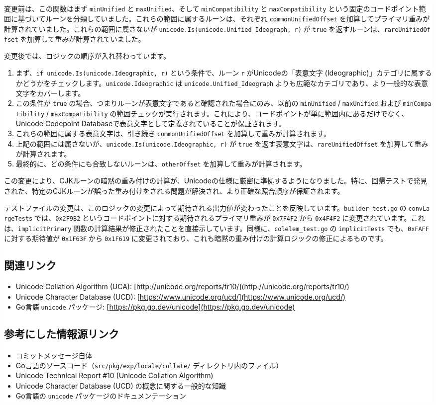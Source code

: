 変更前は、この関数はまず `minUnified` と `maxUnified`、そして `minCompatibility` と `maxCompatibility` という固定のコードポイント範囲に基づいてルーンを分類していました。これらの範囲に属するルーンは、それぞれ `commonUnifiedOffset` を加算してプライマリ重みが計算されていました。これらの範囲に属さないが `unicode.Is(unicode.Unified_Ideograph, r)` が `true` を返すルーンは、`rareUnifiedOffset` を加算して重みが計算されていました。

変更後では、ロジックの順序が入れ替わっています。
1.  まず、`if unicode.Is(unicode.Ideographic, r)` という条件で、ルーン `r` がUnicodeの「表意文字 (Ideographic)」カテゴリに属するかどうかをチェックします。`unicode.Ideographic` は `unicode.Unified_Ideograph` よりも広範なカテゴリであり、より一般的な表意文字をカバーします。
2.  この条件が `true` の場合、つまりルーンが表意文字であると確認された場合にのみ、以前の `minUnified` / `maxUnified` および `minCompatibility` / `maxCompatibility` の範囲チェックが実行されます。これにより、コードポイントが単に範囲内にあるだけでなく、Unicode Codepoint Databaseで表意文字として定義されていることが保証されます。
3.  これらの範囲に属する表意文字は、引き続き `commonUnifiedOffset` を加算して重みが計算されます。
4.  上記の範囲には属さないが、`unicode.Is(unicode.Ideographic, r)` が `true` を返す表意文字は、`rareUnifiedOffset` を加算して重みが計算されます。
5.  最終的に、どの条件にも合致しないルーンは、`otherOffset` を加算して重みが計算されます。

この変更により、CJKルーンの暗黙の重み付けの計算が、Unicodeの仕様に厳密に準拠するようになりました。特に、回帰テストで発見された、特定のCJKルーンが誤った重み付けをされる問題が解決され、より正確な照合順序が保証されます。

テストファイルの変更は、このロジックの変更によって期待される出力値が変わったことを反映しています。`builder_test.go` の `convLargeTests` では、`0x2F9B2` というコードポイントに対する期待されるプライマリ重みが `0x7F4F2` から `0x4F4F2` に変更されています。これは、`implicitPrimary` 関数の計算結果が修正されたことを直接示しています。同様に、`colelem_test.go` の `implicitTests` でも、`0xFAFF` に対する期待値が `0x1F63F` から `0x1F619` に変更されており、これも暗黙の重み付けの計算ロジックの修正によるものです。

## 関連リンク

*   Unicode Collation Algorithm (UCA): [http://unicode.org/reports/tr10/](http://unicode.org/reports/tr10/)
*   Unicode Character Database (UCD): [https://www.unicode.org/ucd/](https://www.unicode.org/ucd/)
*   Go言語 `unicode` パッケージ: [https://pkg.go.dev/unicode](https://pkg.go.dev/unicode)

## 参考にした情報源リンク

*   コミットメッセージ自体
*   Go言語のソースコード（`src/pkg/exp/locale/collate/` ディレクトリ内のファイル）
*   Unicode Technical Report #10 (Unicode Collation Algorithm)
*   Unicode Character Database (UCD) の概念に関する一般的な知識
*   Go言語の `unicode` パッケージのドキュメンテーション
